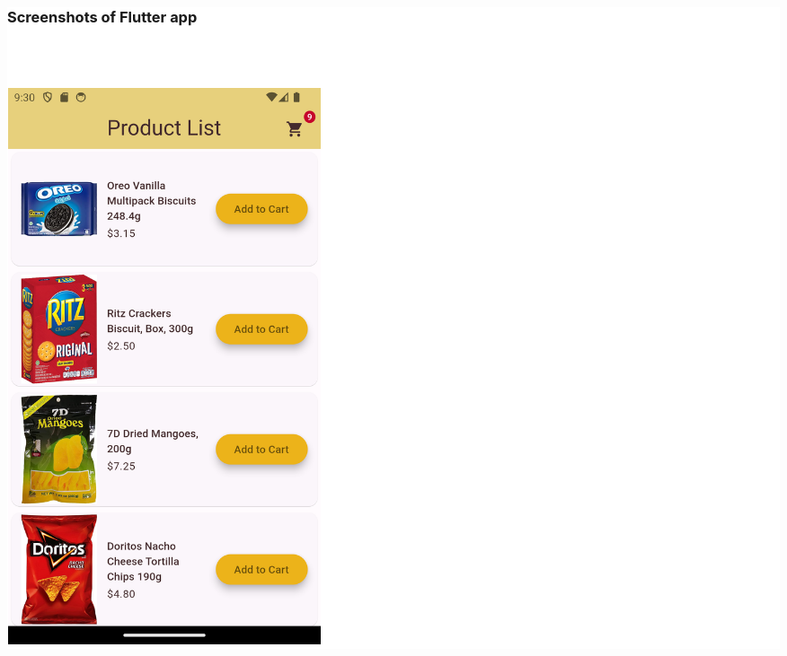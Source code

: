 
### Screenshots of Flutter app

<div style="position:relative;">
<img src="images/product_list.png" alt="Product list" width="350" height="620" style="margin-right:50px; margin-top: 50px" />